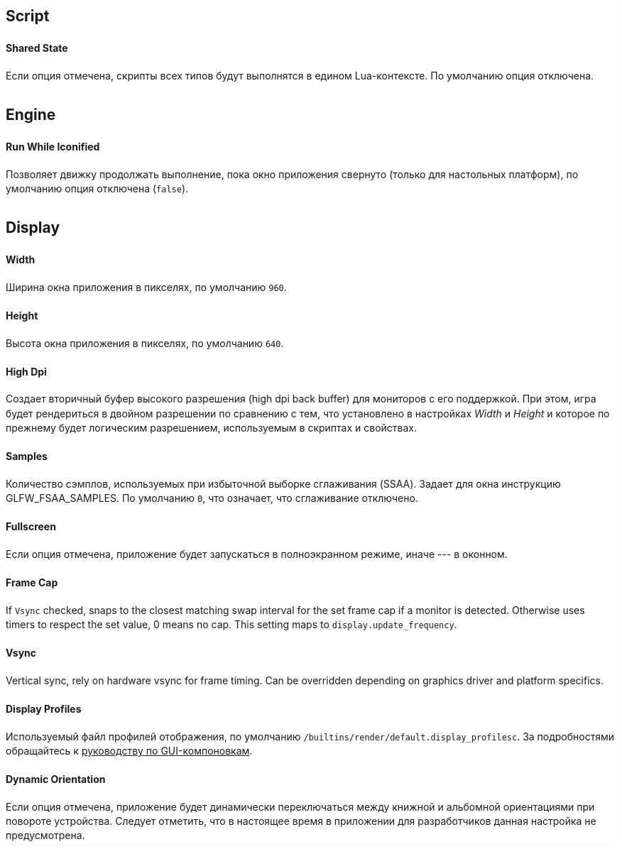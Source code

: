 ## Script

#### Shared State
Если опция отмечена, скрипты всех типов будут выполнятся в едином Lua-контексте. По умолчанию опция отключена.

## Engine

#### Run While Iconified
Позволяет движку продолжать выполнение, пока окно приложения свернуто (только для настольных платформ), по умолчанию опция отключена (`false`).

## Display

#### Width
Ширина окна приложения в пикселях, по умолчанию `960`.

#### Height
Высота окна приложения в пикселях, по умолчанию `640`.

#### High Dpi
Создает вторичный буфер высокого разрешения (high dpi back buffer) для мониторов с его поддержкой. При этом, игра будет рендериться в двойном разрешении по сравнению с тем, что установлено в настройках *Width* и *Height* и которое по прежнему будет логическим разрешением, используемым в скриптах и свойствах.

#### Samples
Количество сэмплов, используемых при избыточной выборке сглаживания (SSAA). Задает для окна инструкцию GLFW_FSAA_SAMPLES. По умолчанию `0`, что означает, что сглаживание отключено.

#### Fullscreen
Если опция отмечена, приложение будет запускаться в полноэкранном режиме, иначе --- в оконном.

#### Frame Cap
If `Vsync` checked, snaps to the closest matching swap interval for the set frame cap if a monitor is detected. Otherwise uses timers to respect the set value, 0 means no cap. This setting maps to `display.update_frequency`.

#### Vsync
Vertical sync, rely on hardware vsync for frame timing. Can be overridden depending on graphics driver and platform specifics.

#### Display Profiles
Используемый файл профилей отображения, по умолчанию `/builtins/render/default.display_profilesc`. За подробностями обращайтесь к [руководству по GUI-компоновкам](/manuals/gui-layouts/#creating-display-profiles).

#### Dynamic Orientation
Если опция отмечена, приложение будет динамически переключаться между книжной и альбомной ориентациями при повороте устройства. Следует отметить, что в настоящее время в приложении для разработчиков данная настройка не предусмотрена.
